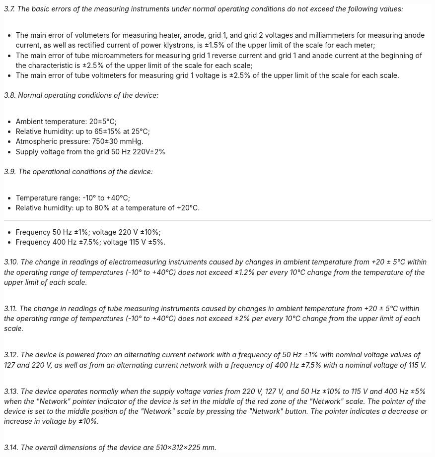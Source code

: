 ###### 3.7. The basic errors of the measuring instruments under normal operating conditions do not exceed the following values:
- The main error of voltmeters for measuring heater, anode, grid 1, and grid 2 voltages and milliammeters for measuring anode current, as well as rectified current of power klystrons, is ±1.5% of the upper limit of the scale for each meter;
- The main error of tube microammeters for measuring grid 1 reverse current and grid 1 and anode current at the beginning of the characteristic is ±2.5% of the upper limit of the scale for each scale;
- The main error of tube voltmeters for measuring grid 1 voltage is ±2.5% of the upper limit of the scale for each scale.

###### 3.8. Normal operating conditions of the device:
- Ambient temperature: 20±5°C;
- Relative humidity: up to 65±15% at 25°C;
- Atmospheric pressure: 750±30 mmHg.
- Supply voltage from the grid 50 Hz 220V±2%
###### 3.9. The operational conditions of the device:
- Temperature range: -10° to +40°C;
- Relative humidity: up to 80% at a temperature of +20°C.
---
- Frequency 50 Hz ±1%; voltage 220 V ±10%;
- Frequency 400 Hz ±7.5%; voltage 115 V ±5%.

###### 3.10. The change in readings of electromeasuring instruments caused by changes in ambient temperature from +20 ± 5°C within the operating range of temperatures (-10° to +40°C) does not exceed ±1.2% per every 10°C change from the temperature of the upper limit of each scale.

###### 3.11. The change in readings of tube measuring instruments caused by changes in ambient temperature from +20 ± 5°C within the operating range of temperatures (-10° to +40°C) does not exceed ±2% per every 10°C change from the upper limit of each scale.

###### 3.12. The device is powered from an alternating current network with a frequency of 50 Hz ±1% with nominal voltage values of 127 and 220 V, as well as from an alternating current network with a frequency of 400 Hz ±7.5% with a nominal voltage of 115 V.

###### 3.13. The device operates normally when the supply voltage varies from 220 V, 127 V, and 50 Hz ±10% to 115 V and 400 Hz ±5% when the "Network" pointer indicator of the device is set in the middle of the red zone of the "Network" scale. The pointer of the device is set to the middle position of the "Network" scale by pressing the "Network" button. The pointer indicates a decrease or increase in voltage by ±10%.

###### 3.14. The overall dimensions of the device are 510×312×225 mm.
